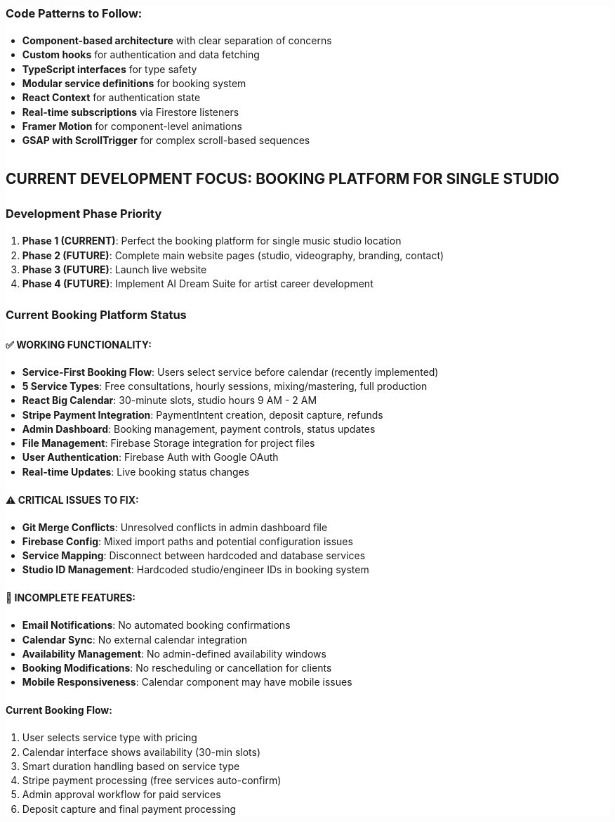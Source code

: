 ### **Code Patterns to Follow:**
- **Component-based architecture** with clear separation of concerns
- **Custom hooks** for authentication and data fetching  
- **TypeScript interfaces** for type safety
- **Modular service definitions** for booking system
- **React Context** for authentication state
- **Real-time subscriptions** via Firestore listeners
- **Framer Motion** for component-level animations
- **GSAP with ScrollTrigger** for complex scroll-based sequences

## CURRENT DEVELOPMENT FOCUS: BOOKING PLATFORM FOR SINGLE STUDIO

### **Development Phase Priority**
1. **Phase 1 (CURRENT)**: Perfect the booking platform for single music studio location
2. **Phase 2 (FUTURE)**: Complete main website pages (studio, videography, branding, contact)
3. **Phase 3 (FUTURE)**: Launch live website
4. **Phase 4 (FUTURE)**: Implement AI Dream Suite for artist career development

### **Current Booking Platform Status**

#### **✅ WORKING FUNCTIONALITY:**
- **Service-First Booking Flow**: Users select service before calendar (recently implemented)
- **5 Service Types**: Free consultations, hourly sessions, mixing/mastering, full production
- **React Big Calendar**: 30-minute slots, studio hours 9 AM - 2 AM
- **Stripe Payment Integration**: PaymentIntent creation, deposit capture, refunds
- **Admin Dashboard**: Booking management, payment controls, status updates
- **File Management**: Firebase Storage integration for project files
- **User Authentication**: Firebase Auth with Google OAuth
- **Real-time Updates**: Live booking status changes

#### **⚠️ CRITICAL ISSUES TO FIX:**
- **Git Merge Conflicts**: Unresolved conflicts in admin dashboard file
- **Firebase Config**: Mixed import paths and potential configuration issues
- **Service Mapping**: Disconnect between hardcoded and database services
- **Studio ID Management**: Hardcoded studio/engineer IDs in booking system

#### **📝 INCOMPLETE FEATURES:**
- **Email Notifications**: No automated booking confirmations
- **Calendar Sync**: No external calendar integration
- **Availability Management**: No admin-defined availability windows
- **Booking Modifications**: No rescheduling or cancellation for clients
- **Mobile Responsiveness**: Calendar component may have mobile issues

#### **Current Booking Flow:**
1. User selects service type with pricing
2. Calendar interface shows availability (30-min slots)
3. Smart duration handling based on service type
4. Stripe payment processing (free services auto-confirm)
5. Admin approval workflow for paid services
6. Deposit capture and final payment processing

